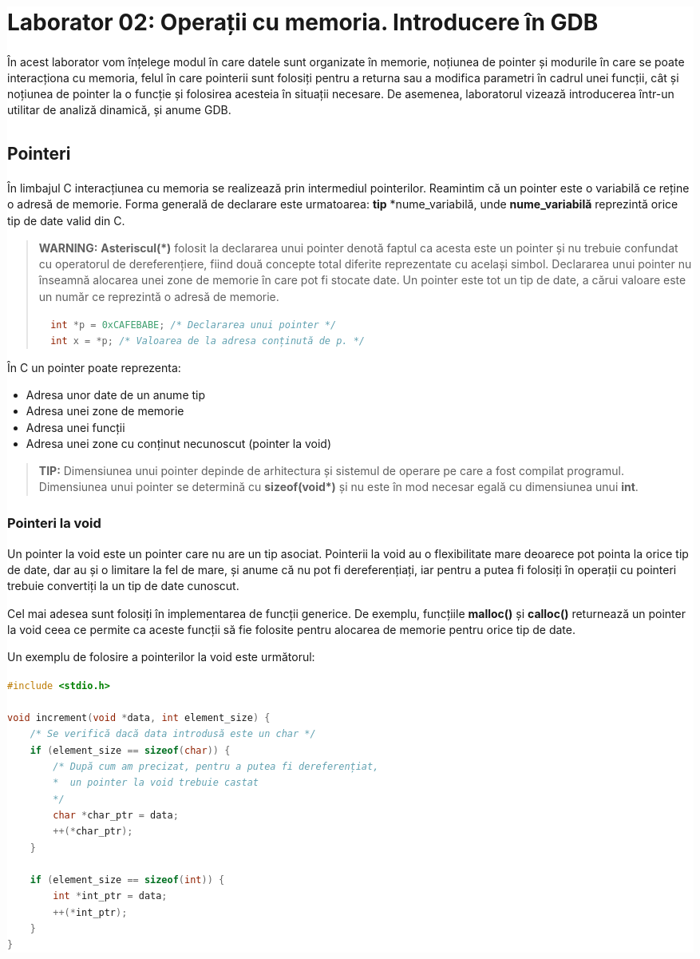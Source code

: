 # **Laborator 02: Operații cu memoria. Introducere în GDB**

În acest laborator vom înțelege modul în care datele sunt organizate în memorie, noțiunea de pointer și modurile în care se poate interacționa cu memoria, felul în care pointerii sunt folosiți pentru a returna sau a modifica parametri în cadrul unei funcții, cât și noțiunea de pointer la o funcție și folosirea acesteia în situații necesare. De asemenea, laboratorul vizează introducerea într-un utilitar de analiză dinamică, și anume GDB.

## **Pointeri**

În limbajul C interacțiunea cu memoria se realizează prin intermediul pointerilor. Reamintim că un pointer este o variabilă ce reține o adresă de memorie. Forma generală de declarare este urmatoarea: **tip** *nume_variabilă, unde **nume_variabilă** reprezintă orice tip de date valid din C.

> **WARNING:** **Asteriscul(\*)** folosit la declararea unui pointer denotă faptul ca acesta este un pointer și nu trebuie confundat cu operatorul de dereferențiere, fiind două concepte total diferite reprezentate cu același simbol.
> Declararea unui pointer nu înseamnă alocarea unei zone de memorie în care pot fi stocate date. Un pointer este tot un tip de date, a cărui valoare este un număr ce reprezintă o adresă de memorie.
> ```c
>   int *p = 0xCAFEBABE; /* Declararea unui pointer */
>   int x = *p; /* Valoarea de la adresa conținută de p. */
> ```

 În C un pointer poate reprezenta:
 -  Adresa unor date de un anume tip
 -  Adresa unei zone de memorie
 -  Adresa unei funcții
 -  Adresa unei zone cu conținut necunoscut (pointer la void)

 > **TIP:** Dimensiunea unui pointer depinde de arhitectura și sistemul de operare pe care a fost compilat programul. Dimensiunea unui pointer se determină cu **sizeof(void\*)** și nu este în mod necesar egală cu dimensiunea unui **int**.

### **Pointeri la void**

Un pointer la void este un pointer care nu are un tip asociat. Pointerii la void au o flexibilitate mare deoarece pot pointa la orice tip de date, dar au și o limitare la fel de mare, și anume că nu pot fi dereferențiați, iar pentru a putea fi folosiți în operații cu pointeri trebuie convertiți la un tip de date cunoscut.

Cel mai adesea sunt folosiți în implementarea de funcții generice. De exemplu, funcțiile **malloc()** și **calloc()** returnează un pointer la void ceea ce permite ca aceste funcții să fie folosite pentru alocarea de memorie pentru orice tip de date.

Un exemplu de folosire a pointerilor la void este următorul: 

```c
#include <stdio.h>
 
void increment(void *data, int element_size) {
    /* Se verifică dacă data introdusă este un char */
	if (element_size == sizeof(char)) {
        /* După cum am precizat, pentru a putea fi dereferențiat,
        *  un pointer la void trebuie castat
        */
		char *char_ptr = data;
 		++(*char_ptr);
	}
 
	if (element_size == sizeof(int)) {
		int *int_ptr = data;
		++(*int_ptr);
	}
}
```